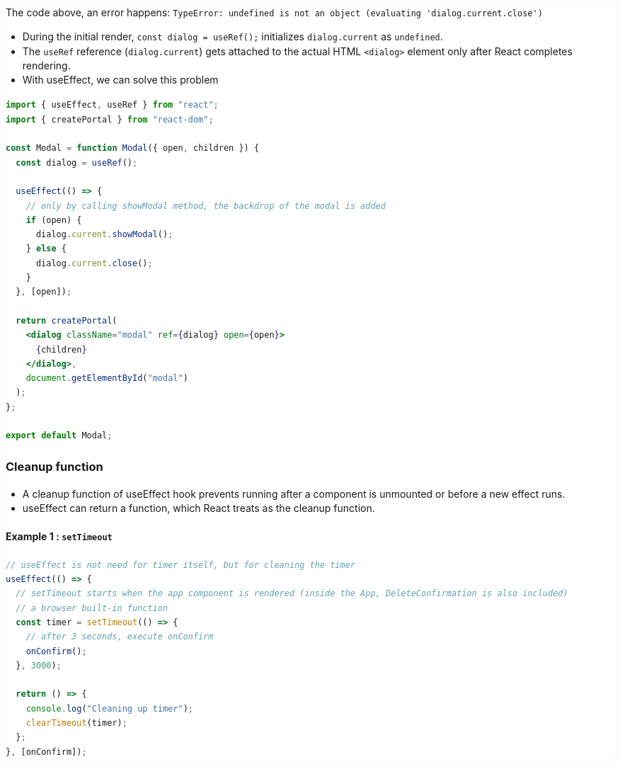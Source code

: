 The code above, an error happens: `TypeError: undefined is not an object (evaluating 'dialog.current.close')`

- During the initial render, `const dialog = useRef();` initializes `dialog.current` as `undefined`.
- The `useRef` reference (`dialog.current`) gets attached to the actual HTML `<dialog>` element only after React completes rendering.
- With useEffect, we can solve this problem

```jsx
import { useEffect, useRef } from "react";
import { createPortal } from "react-dom";

const Modal = function Modal({ open, children }) {
  const dialog = useRef();

  useEffect(() => {
    // only by calling showModal method, the backdrop of the modal is added
    if (open) {
      dialog.current.showModal();
    } else {
      dialog.current.close();
    }
  }, [open]);

  return createPortal(
    <dialog className="modal" ref={dialog} open={open}>
      {children}
    </dialog>,
    document.getElementById("modal")
  );
};

export default Modal;
```

### Cleanup function

- A cleanup function of useEffect hook prevents running after a component is unmounted or before a new effect runs.
- useEffect can return a function, which React treats as the cleanup function.

#### Example 1 : `setTimeout`

```jsx // when the component disappears, we should stop the timer
// useEffect is not need for timer itself, but for cleaning the timer
useEffect(() => {
  // setTimeout starts when the app component is rendered (inside the App, DeleteConfirmation is also included)
  // a browser built-in function
  const timer = setTimeout(() => {
    // after 3 seconds, execute onConfirm
    onConfirm();
  }, 3000);

  return () => {
    console.log("Cleaning up timer");
    clearTimeout(timer);
  };
}, [onConfirm]);
```
